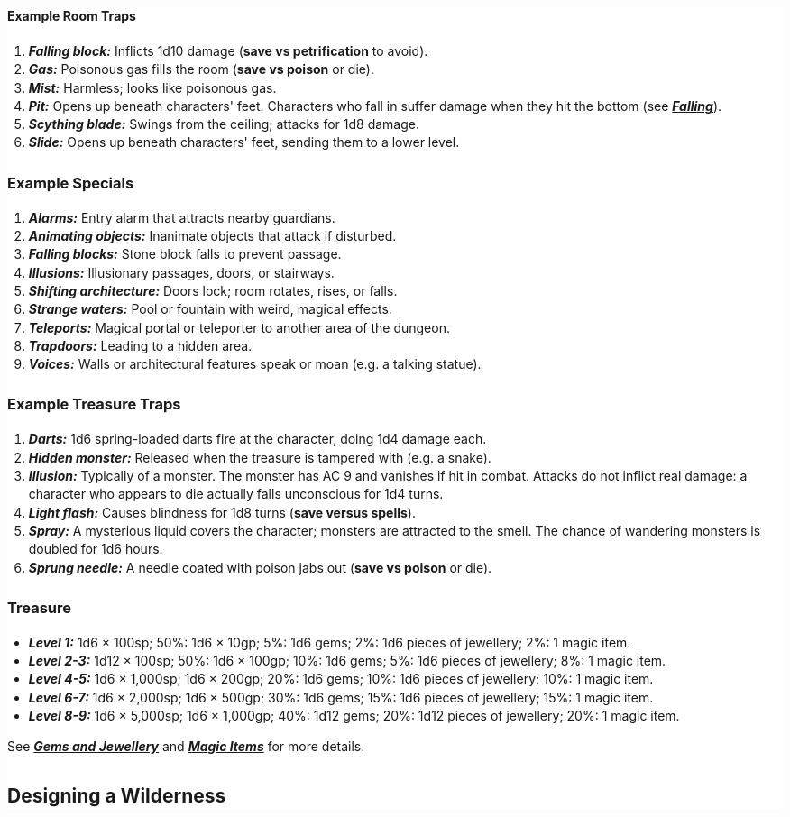 #### <a name="example_room_traps"></a>Example Room Traps

1. **_Falling block:_** Inflicts 1d10 damage (**save vs petrification** to avoid).
2. **_Gas:_** Poisonous gas fills the room (**save vs poison** or die).
3. **_Mist:_** Harmless; looks like poisonous gas.
4. **_Pit:_** Opens up beneath characters' feet. Characters who fall in suffer damage when they hit the bottom (see [**_Falling_**](core.md#falling)).
5. **_Scything blade:_** Swings from the ceiling; attacks for 1d8 damage.
6. **_Slide:_** Opens up beneath characters' feet, sending them to a lower level.

### <a name="example_specials"></a>Example Specials

1. **_Alarms:_** Entry alarm that attracts nearby guardians.
2. **_Animating objects:_** Inanimate objects that attack if disturbed.
3. **_Falling blocks:_** Stone block falls to prevent passage.
4. **_Illusions:_** Illusionary passages, doors, or stairways.
5. **_Shifting architecture:_** Doors lock; room rotates, rises, or falls.
6. **_Strange waters:_** Pool or fountain with weird, magical effects.
7. **_Teleports:_** Magical portal or teleporter to another area of the dungeon.
8. **_Trapdoors:_** Leading to a hidden area.
9. **_Voices:_** Walls or architectural features speak or moan (e.g. a talking statue).

### <a name="example_treasure_traps"></a>Example Treasure Traps

1. **_Darts:_** 1d6 spring-loaded darts fire at the character, doing 1d4 damage each.
2. **_Hidden monster:_** Released when the treasure is tampered with (e.g. a snake).
3. **_Illusion:_** Typically of a monster. The monster has AC 9 and vanishes if hit in combat. Attacks do not inflict real damage: a character who appears to die actually falls unconscious for 1d4 turns.
4. **_Light flash:_** Causes blindness for 1d8 turns (**save versus spells**).
5. **_Spray:_** A mysterious liquid covers the character; monsters are attracted to the smell. The chance of wandering monsters is doubled for 1d6 hours.
6. **_Sprung needle:_** A needle coated with poison jabs out (**save vs poison** or die).

### <a name="treasure"></a>Treasure

- **_Level 1:_** 1d6 &times; 100sp; 50%: 1d6 &times; 10gp; 5%: 1d6 gems; 2%: 1d6 pieces of jewellery; 2%: 1 magic item.
- **_Level 2-3:_** 1d12 &times; 100sp; 50%: 1d6 &times; 100gp; 10%: 1d6 gems; 5%: 1d6 pieces of jewellery; 8%: 1 magic item.
- **_Level 4-5:_** 1d6 &times; 1,000sp; 1d6 &times; 200gp; 20%: 1d6 gems; 10%: 1d6 pieces of jewellery; 10%: 1 magic item.
- **_Level 6-7:_** 1d6 &times; 2,000sp; 1d6 &times; 500gp; 30%: 1d6 gems; 15%: 1d6 pieces of jewellery; 15%: 1 magic item.
- **_Level 8-9:_** 1d6 &times; 5,000sp; 1d6 &times; 1,000gp; 40%: 1d12 gems; 20%: 1d12 pieces of jewellery; 20%: 1 magic item.

See [**_Gems and Jewellery_**](#gems_and_jewellery) and [**_Magic Items_**](#magic_items) for more details.

## <a name="designing_a_wilderness"></a>Designing a Wilderness
